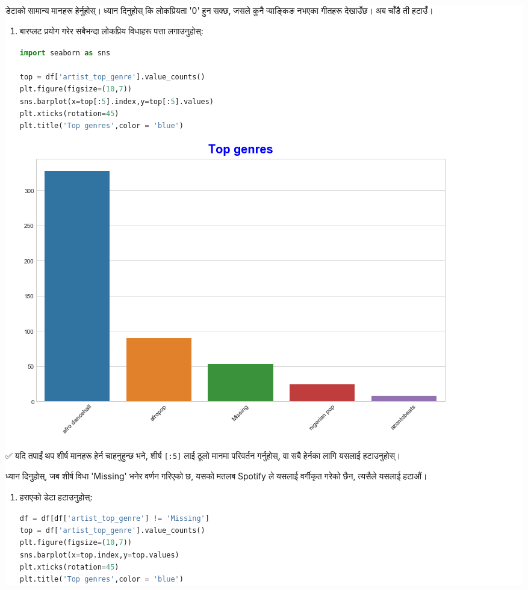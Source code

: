 डेटाको सामान्य मानहरू हेर्नुहोस्। ध्यान दिनुहोस् कि लोकप्रियता '0' हुन सक्छ, जसले कुनै र्‍याङ्किङ नभएका गीतहरू देखाउँछ। अब चाँडै ती हटाउँ।

1. बारप्लट प्रयोग गरेर सबैभन्दा लोकप्रिय विधाहरू पत्ता लगाउनुहोस्:

    ```python
    import seaborn as sns
    
    top = df['artist_top_genre'].value_counts()
    plt.figure(figsize=(10,7))
    sns.barplot(x=top[:5].index,y=top[:5].values)
    plt.xticks(rotation=45)
    plt.title('Top genres',color = 'blue')
    ```

    ![सबैभन्दा लोकप्रिय](../../../../translated_images/popular.9c48d84b3386705f98bf44e26e9655bee9eb7c849d73be65195e37895bfedb5d.ne.png)

✅ यदि तपाईं थप शीर्ष मानहरू हेर्न चाहनुहुन्छ भने, शीर्ष `[:5]` लाई ठूलो मानमा परिवर्तन गर्नुहोस्, वा सबै हेर्नका लागि यसलाई हटाउनुहोस्।

ध्यान दिनुहोस्, जब शीर्ष विधा 'Missing' भनेर वर्णन गरिएको छ, यसको मतलब Spotify ले यसलाई वर्गीकृत गरेको छैन, त्यसैले यसलाई हटाऔं।

1. हराएको डेटा हटाउनुहोस्:

    ```python
    df = df[df['artist_top_genre'] != 'Missing']
    top = df['artist_top_genre'].value_counts()
    plt.figure(figsize=(10,7))
    sns.barplot(x=top.index,y=top.values)
    plt.xticks(rotation=45)
    plt.title('Top genres',color = 'blue')
    ```
